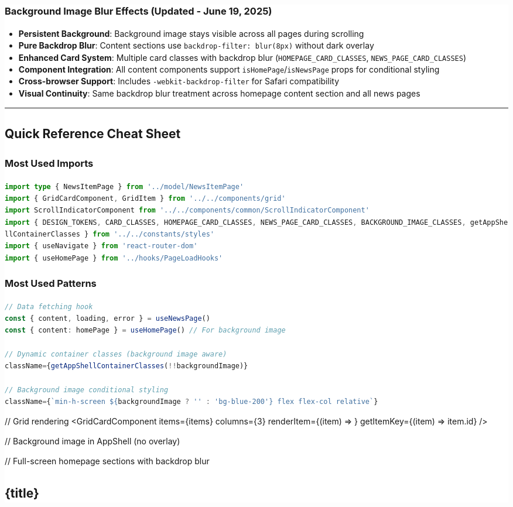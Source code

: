 ### Background Image Blur Effects (Updated - June 19, 2025)
- **Persistent Background**: Background image stays visible across all pages during scrolling
- **Pure Backdrop Blur**: Content sections use `backdrop-filter: blur(8px)` without dark overlay
- **Enhanced Card System**: Multiple card classes with backdrop blur (`HOMEPAGE_CARD_CLASSES`, `NEWS_PAGE_CARD_CLASSES`)
- **Component Integration**: All content components support `isHomePage`/`isNewsPage` props for conditional styling
- **Cross-browser Support**: Includes `-webkit-backdrop-filter` for Safari compatibility
- **Visual Continuity**: Same backdrop blur treatment across homepage content section and all news pages

---

## Quick Reference Cheat Sheet

### Most Used Imports
```typescript
import type { NewsItemPage } from '../model/NewsItemPage'
import { GridCardComponent, GridItem } from '../../components/grid'
import ScrollIndicatorComponent from '../../components/common/ScrollIndicatorComponent'
import { DESIGN_TOKENS, CARD_CLASSES, HOMEPAGE_CARD_CLASSES, NEWS_PAGE_CARD_CLASSES, BACKGROUND_IMAGE_CLASSES, getAppShellContainerClasses } from '../../constants/styles'
import { useNavigate } from 'react-router-dom'
import { useHomePage } from '../hooks/PageLoadHooks'
```

### Most Used Patterns
```typescript
// Data fetching hook
const { content, loading, error } = useNewsPage()
const { content: homePage } = useHomePage() // For background image

// Dynamic container classes (background image aware)
className={getAppShellContainerClasses(!!backgroundImage)}

// Background image conditional styling
className={`min-h-screen ${backgroundImage ? '' : 'bg-blue-200'} flex flex-col relative`}
```

// Grid rendering
<GridCardComponent
  items={items}
  columns={3}
  renderItem={(item) => <Component item={item} />}
  getItemKey={(item) => item.id}
/>

// Background image in AppShell (no overlay)
<AppShell backgroundImage={homePage.backgroundImage} />

// Full-screen homepage sections with backdrop blur
<section className={`${HOMEPAGE_HERO_SECTION_CLASSES} homepage-scroll-section`}>
  <h1 className={HOMEPAGE_TITLE_CLASSES}>{title}</h1>
  <ScrollIndicatorComponent />
</section>
